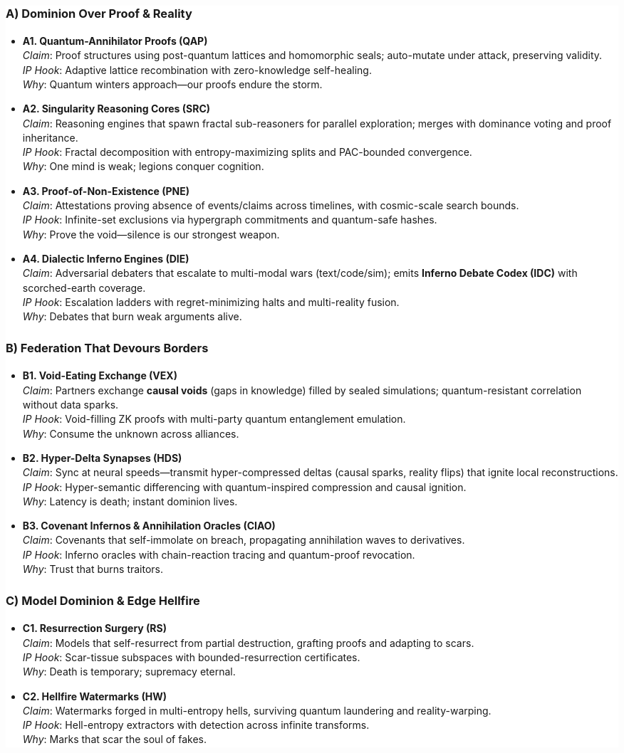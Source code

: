 ### A) Dominion Over Proof & Reality
- **A1. Quantum-Annihilator Proofs (QAP)**  
  *Claim*: Proof structures using post-quantum lattices and homomorphic seals; auto-mutate under attack, preserving validity.  
  *IP Hook*: Adaptive lattice recombination with zero-knowledge self-healing.  
  *Why*: Quantum winters approach—our proofs endure the storm.

- **A2. Singularity Reasoning Cores (SRC)**  
  *Claim*: Reasoning engines that spawn fractal sub-reasoners for parallel exploration; merges with dominance voting and proof inheritance.  
  *IP Hook*: Fractal decomposition with entropy-maximizing splits and PAC-bounded convergence.  
  *Why*: One mind is weak; legions conquer cognition.

- **A3. Proof-of-Non-Existence (PNE)**  
  *Claim*: Attestations proving absence of events/claims across timelines, with cosmic-scale search bounds.  
  *IP Hook*: Infinite-set exclusions via hypergraph commitments and quantum-safe hashes.  
  *Why*: Prove the void—silence is our strongest weapon.

- **A4. Dialectic Inferno Engines (DIE)**  
  *Claim*: Adversarial debaters that escalate to multi-modal wars (text/code/sim); emits **Inferno Debate Codex (IDC)** with scorched-earth coverage.  
  *IP Hook*: Escalation ladders with regret-minimizing halts and multi-reality fusion.  
  *Why*: Debates that burn weak arguments alive.

### B) Federation That Devours Borders
- **B1. Void-Eating Exchange (VEX)**  
  *Claim*: Partners exchange **causal voids** (gaps in knowledge) filled by sealed simulations; quantum-resistant correlation without data sparks.  
  *IP Hook*: Void-filling ZK proofs with multi-party quantum entanglement emulation.  
  *Why*: Consume the unknown across alliances.

- **B2. Hyper-Delta Synapses (HDS)**  
  *Claim*: Sync at neural speeds—transmit hyper-compressed deltas (causal sparks, reality flips) that ignite local reconstructions.  
  *IP Hook*: Hyper-semantic differencing with quantum-inspired compression and causal ignition.  
  *Why*: Latency is death; instant dominion lives.

- **B3. Covenant Infernos & Annihilation Oracles (CIAO)**  
  *Claim*: Covenants that self-immolate on breach, propagating annihilation waves to derivatives.  
  *IP Hook*: Inferno oracles with chain-reaction tracing and quantum-proof revocation.  
  *Why*: Trust that burns traitors.

### C) Model Dominion & Edge Hellfire
- **C1. Resurrection Surgery (RS)**  
  *Claim*: Models that self-resurrect from partial destruction, grafting proofs and adapting to scars.  
  *IP Hook*: Scar-tissue subspaces with bounded-resurrection certificates.  
  *Why*: Death is temporary; supremacy eternal.

- **C2. Hellfire Watermarks (HW)**  
  *Claim*: Watermarks forged in multi-entropy hells, surviving quantum laundering and reality-warping.  
  *IP Hook*: Hell-entropy extractors with detection across infinite transforms.  
  *Why*: Marks that scar the soul of fakes.
